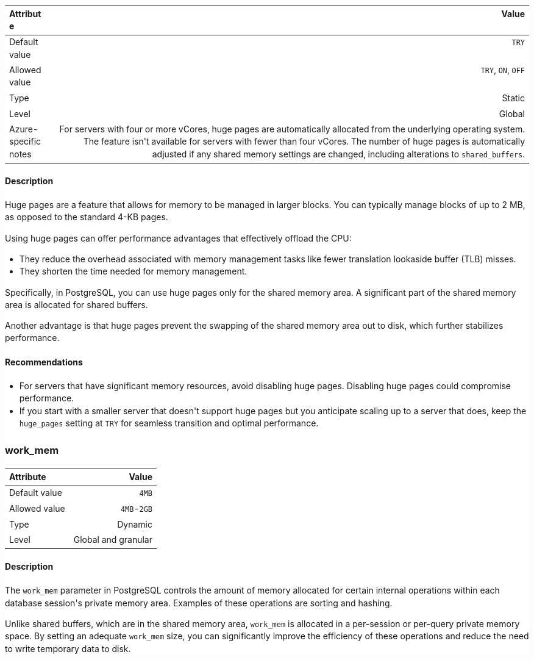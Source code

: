 | Attribute            |                                                                                                                                                                                                                                                                                                                 Value |
|:---------------------|----------------------------------------------------------------------------------------------------------------------------------------------------------------------------------------------------------------------------------------------------------------------------------------------------------------------:|
| Default value        |                                                                                                                                                                                                                                                                                                                   `TRY` |
| Allowed value        |                                                                                                                                                                                                                                                                                                          `TRY`, `ON`, `OFF` |
| Type                 |                                                                                                                                                                                                                                                                                                                Static |
| Level                |                                                                                                                                                                                                                                                                                                                Global |
| Azure-specific notes | For servers with four or more vCores, huge pages are automatically allocated from the underlying operating system. The feature isn't available for servers with fewer than four vCores. The number of huge pages is automatically adjusted if any shared memory settings are changed, including alterations to `shared_buffers`. |

#### Description

Huge pages are a feature that allows for memory to be managed in larger blocks. You can typically manage blocks of up to 2 MB, as opposed to the standard 4-KB pages.

Using huge pages can offer performance advantages that effectively offload the CPU:

* They reduce the overhead associated with memory management tasks like fewer translation lookaside buffer (TLB) misses.
* They shorten the time needed for memory management.

Specifically, in PostgreSQL, you can use huge pages only for the shared memory area. A significant part of the shared memory area is allocated for shared buffers.

Another advantage is that huge pages prevent the swapping of the shared memory area out to disk, which further stabilizes performance.

#### Recommendations

* For servers that have significant memory resources, avoid disabling huge pages. Disabling huge pages could compromise performance.
* If you start with a smaller server that doesn't support huge pages but you anticipate scaling up to a server that does, keep the `huge_pages` setting at `TRY` for seamless transition and optimal performance.

### work_mem

| Attribute     |               Value |
|:--------------|--------------------:|
| Default value |                 `4MB` |
| Allowed value |             `4MB`-`2GB` |
| Type          |             Dynamic |
| Level         | Global and granular |

#### Description

The `work_mem` parameter in PostgreSQL controls the amount of memory allocated for certain internal operations within each database session's private memory area. Examples of these operations are sorting and hashing.

Unlike shared buffers, which are in the shared memory area, `work_mem` is allocated in a per-session or per-query private memory space. By setting an adequate `work_mem` size, you can significantly improve the efficiency of these operations and reduce the need to write temporary data to disk.
